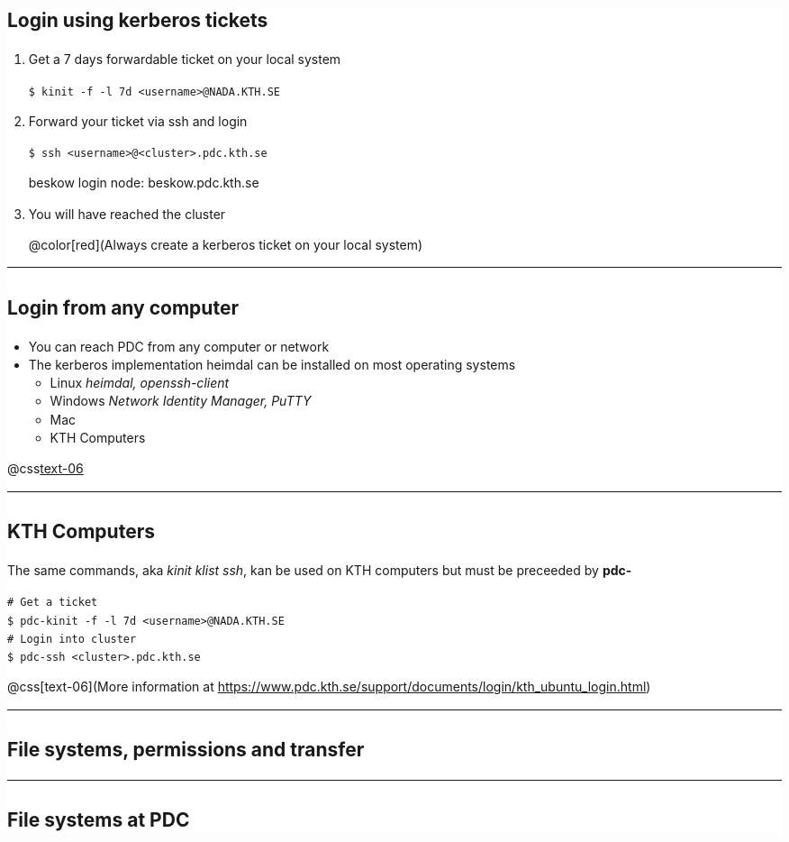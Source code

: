 ## Login using kerberos tickets

1. Get a 7 days forwardable ticket on your local system
   ```
   $ kinit -f -l 7d <username>@NADA.KTH.SE
   ```
2. Forward your ticket via ssh and login
   ```
   $ ssh <username>@<cluster>.pdc.kth.se
   ```
   beskow login node: beskow.pdc.kth.se
4. You will have reached the cluster

   @color[red](Always create a kerberos ticket on your local system)

---

## Login from any computer


- You can reach PDC from any computer or network
- The kerberos implementation heimdal can be installed on most operating systems
  - Linux *heimdal, openssh-client*
  - Windows *Network Identity Manager, PuTTY*
  - Mac
  - KTH Computers
  
@css[text-06](https://www.pdc.kth.se/support/documents/login/login.html)

---

## KTH Computers

The same commands, aka *kinit* *klist* *ssh*, kan be used
on KTH computers but must be preceeded by **pdc-**

```
# Get a ticket
$ pdc-kinit -f -l 7d <username>@NADA.KTH.SE
# Login into cluster  
$ pdc-ssh <cluster>.pdc.kth.se
```

@css[text-06](More information at https://www.pdc.kth.se/support/documents/login/kth_ubuntu_login.html)

---

## File systems, permissions and transfer

---

## File systems at PDC
